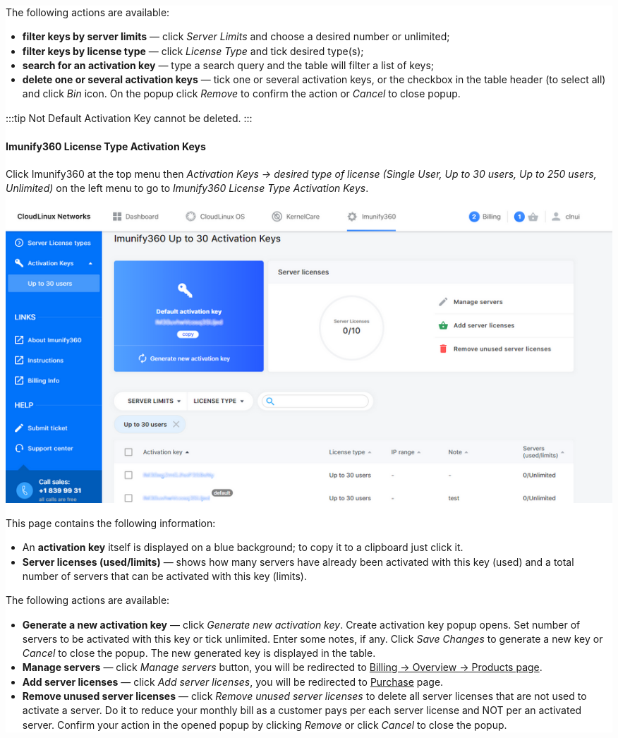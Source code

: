 The following actions are available:

* **filter keys by server limits** — click _Server Limits_ and choose a desired number or unlimited;
* **filter keys by license type** — click _License Type_ and tick desired type(s);
* **search for an activation key** — type a search query and the table will filter a list of keys;
* **delete one or several activation keys** — tick one or several activation keys, or the checkbox in the table header (to select all) and click _Bin_ icon. On the popup click _Remove_ to confirm the action or _Cancel_ to close popup.


:::tip Not
Default Activation Key cannot be deleted.
:::

#### Imunify360 License Type Activation Keys

Click Imunify360 at the top menu then _Activation Keys → desired type of license (Single User, Up to 30 users, Up to 250 users, Unlimited)_ on the left menu to go to _Imunify360 License Type Activation Keys_.

![](./images/im360upto30activationkey_zoom70.png)

This page contains the following information:

* An **activation key** itself is displayed on a blue background; to copy it to a clipboard just click it.
* **Server licenses (used/limits)** — shows how many servers have already been activated with this key (used) and a total number of servers that can be activated with this key (limits).

The following actions are available:

* **Generate a new activation key** — click _Generate new activation key_. Create activation key popup opens. Set number of servers to be activated with this key or tick unlimited. Enter some notes, if any. Click _Save Changes_ to generate a new key or _Cancel_ to close the popup. The new generated key is displayed in the table.
* **Manage servers** — click _Manage servers_ button, you will be redirected to [ Billing → Overview → Products page](/cln/billing/#overview-products).
* **Add server licenses** — click _Add server licenses_, you will be redirected to [Purchase](/cln/purchase/#purchase) page.
* **Remove unused server licenses** — click _Remove unused server licenses_ to delete all server licenses that are not used to activate a server. Do it to reduce your monthly bill as a customer pays per each server license and NOT per an activated server. Confirm your action in the opened popup by clicking _Remove_ or click _Cancel_ to close the popup.
